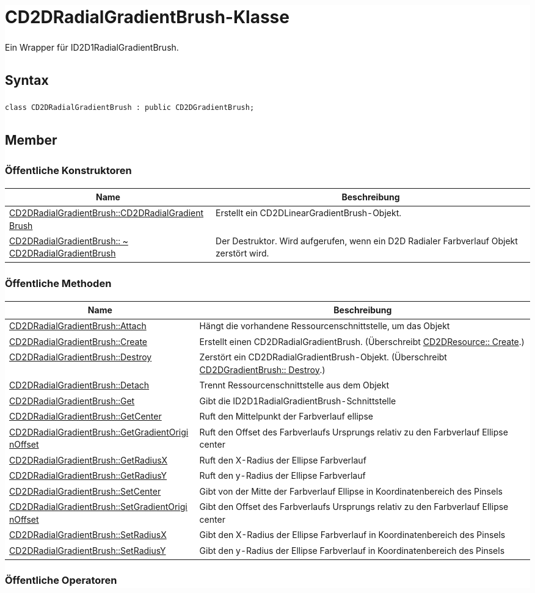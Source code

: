 # <a name="cd2dradialgradientbrush-class"></a>CD2DRadialGradientBrush-Klasse
Ein Wrapper für ID2D1RadialGradientBrush.  
  
## <a name="syntax"></a>Syntax  
  
```  
class CD2DRadialGradientBrush : public CD2DGradientBrush;  
```  
  
## <a name="members"></a>Member  
  
### <a name="public-constructors"></a>Öffentliche Konstruktoren  
  
|Name|Beschreibung|  
|----------|-----------------|  
|[CD2DRadialGradientBrush::CD2DRadialGradientBrush](#cd2dradialgradientbrush)|Erstellt ein CD2DLinearGradientBrush-Objekt.|  
|[CD2DRadialGradientBrush:: ~ CD2DRadialGradientBrush](#_dtorcd2dradialgradientbrush)|Der Destruktor. Wird aufgerufen, wenn ein D2D Radialer Farbverlauf Objekt zerstört wird.|  
  
### <a name="public-methods"></a>Öffentliche Methoden  
  
|Name|Beschreibung|  
|----------|-----------------|  
|[CD2DRadialGradientBrush::Attach](#attach)|Hängt die vorhandene Ressourcenschnittstelle, um das Objekt|  
|[CD2DRadialGradientBrush::Create](#create)|Erstellt einen CD2DRadialGradientBrush. (Überschreibt [CD2DResource:: Create](../../mfc/reference/cd2dresource-class.md#create).)|  
|[CD2DRadialGradientBrush::Destroy](#destroy)|Zerstört ein CD2DRadialGradientBrush-Objekt. (Überschreibt [CD2DGradientBrush:: Destroy](../../mfc/reference/cd2dgradientbrush-class.md#destroy).)|  
|[CD2DRadialGradientBrush::Detach](#detach)|Trennt Ressourcenschnittstelle aus dem Objekt|  
|[CD2DRadialGradientBrush::Get](#get)|Gibt die ID2D1RadialGradientBrush-Schnittstelle|  
|[CD2DRadialGradientBrush::GetCenter](#getcenter)|Ruft den Mittelpunkt der Farbverlauf ellipse|  
|[CD2DRadialGradientBrush::GetGradientOriginOffset](#getgradientoriginoffset)|Ruft den Offset des Farbverlaufs Ursprungs relativ zu den Farbverlauf Ellipse center|  
|[CD2DRadialGradientBrush::GetRadiusX](#getradiusx)|Ruft den X-Radius der Ellipse Farbverlauf|  
|[CD2DRadialGradientBrush::GetRadiusY](#getradiusy)|Ruft den y-Radius der Ellipse Farbverlauf|  
|[CD2DRadialGradientBrush::SetCenter](#setcenter)|Gibt von der Mitte der Farbverlauf Ellipse in Koordinatenbereich des Pinsels|  
|[CD2DRadialGradientBrush::SetGradientOriginOffset](#setgradientoriginoffset)|Gibt den Offset des Farbverlaufs Ursprungs relativ zu den Farbverlauf Ellipse center|  
|[CD2DRadialGradientBrush::SetRadiusX](#setradiusx)|Gibt den X-Radius der Ellipse Farbverlauf in Koordinatenbereich des Pinsels|  
|[CD2DRadialGradientBrush::SetRadiusY](#setradiusy)|Gibt den y-Radius der Ellipse Farbverlauf in Koordinatenbereich des Pinsels|  
  
### <a name="public-operators"></a>Öffentliche Operatoren  
  